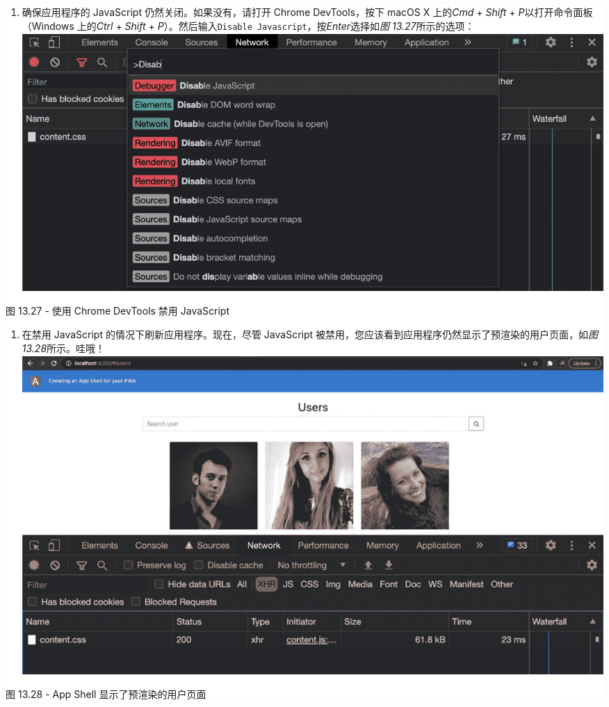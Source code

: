 1.  确保应用程序的 JavaScript 仍然关闭。如果没有，请打开 Chrome DevTools，按下 macOS X 上的*Cmd* + *Shift* + *P*以打开命令面板（Windows 上的*Ctrl* + *Shift* + *P*）。然后输入`Disable Javascript`，按*Enter*选择如*图 13.27*所示的选项：![图 13.27 - 使用 Chrome DevTools 禁用 JavaScript](img/Figure_13.27_B15150.jpg)

图 13.27 - 使用 Chrome DevTools 禁用 JavaScript

1.  在禁用 JavaScript 的情况下刷新应用程序。现在，尽管 JavaScript 被禁用，您应该看到应用程序仍然显示了预渲染的用户页面，如*图 13.28*所示。哇哦！![图 13.28 - App Shell 显示了预渲染的用户页面](img/Figure_13.28_B15150.jpg)

图 13.28 - App Shell 显示了预渲染的用户页面
